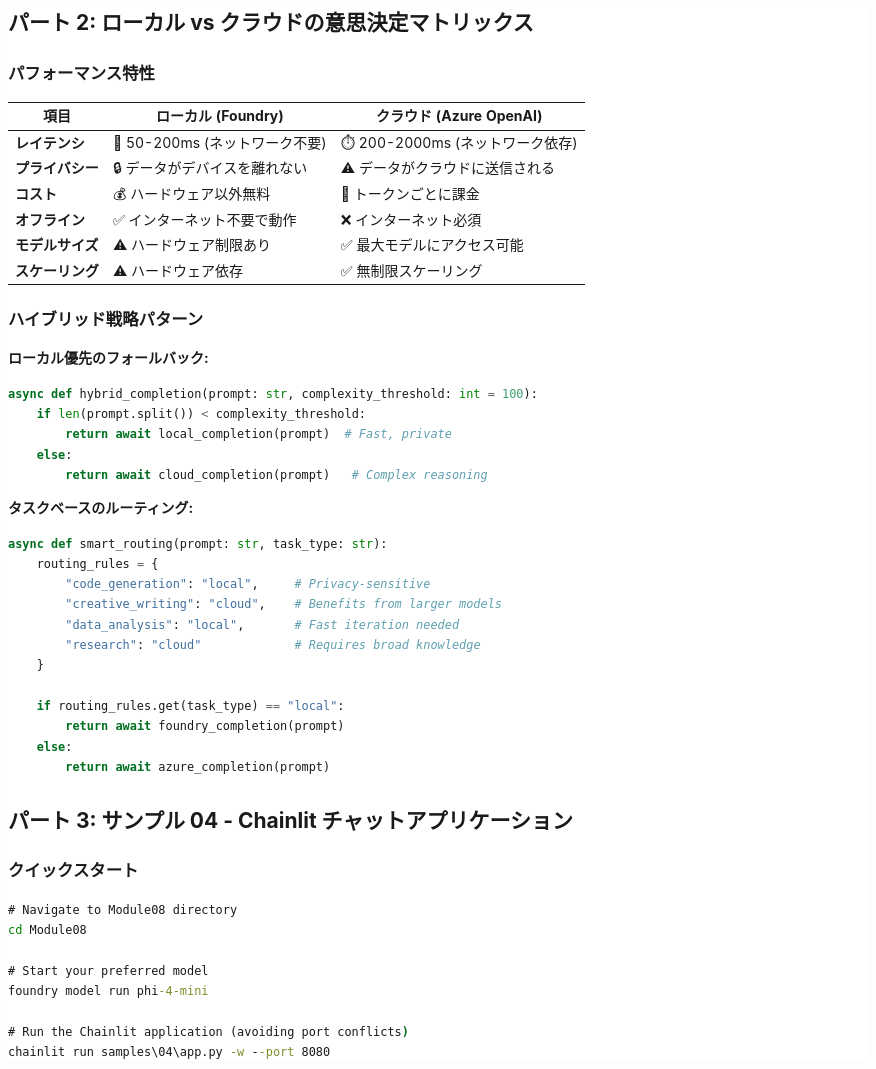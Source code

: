 ## パート 2: ローカル vs クラウドの意思決定マトリックス

### パフォーマンス特性

| 項目 | ローカル (Foundry) | クラウド (Azure OpenAI) |
|------|-------------------|-----------------------|
| **レイテンシ** | 🚀 50-200ms (ネットワーク不要) | ⏱️ 200-2000ms (ネットワーク依存) |
| **プライバシー** | 🔒 データがデバイスを離れない | ⚠️ データがクラウドに送信される |
| **コスト** | 💰 ハードウェア以外無料 | 💸 トークンごとに課金 |
| **オフライン** | ✅ インターネット不要で動作 | ❌ インターネット必須 |
| **モデルサイズ** | ⚠️ ハードウェア制限あり | ✅ 最大モデルにアクセス可能 |
| **スケーリング** | ⚠️ ハードウェア依存 | ✅ 無制限スケーリング |

### ハイブリッド戦略パターン

**ローカル優先のフォールバック:**
```python
async def hybrid_completion(prompt: str, complexity_threshold: int = 100):
    if len(prompt.split()) < complexity_threshold:
        return await local_completion(prompt)  # Fast, private
    else:
        return await cloud_completion(prompt)   # Complex reasoning
```

**タスクベースのルーティング:**
```python
async def smart_routing(prompt: str, task_type: str):
    routing_rules = {
        "code_generation": "local",     # Privacy-sensitive
        "creative_writing": "cloud",    # Benefits from larger models
        "data_analysis": "local",       # Fast iteration needed
        "research": "cloud"             # Requires broad knowledge
    }
    
    if routing_rules.get(task_type) == "local":
        return await foundry_completion(prompt)
    else:
        return await azure_completion(prompt)
```

## パート 3: サンプル 04 - Chainlit チャットアプリケーション

### クイックスタート

```cmd
# Navigate to Module08 directory  
cd Module08

# Start your preferred model
foundry model run phi-4-mini

# Run the Chainlit application (avoiding port conflicts)
chainlit run samples\04\app.py -w --port 8080
```

